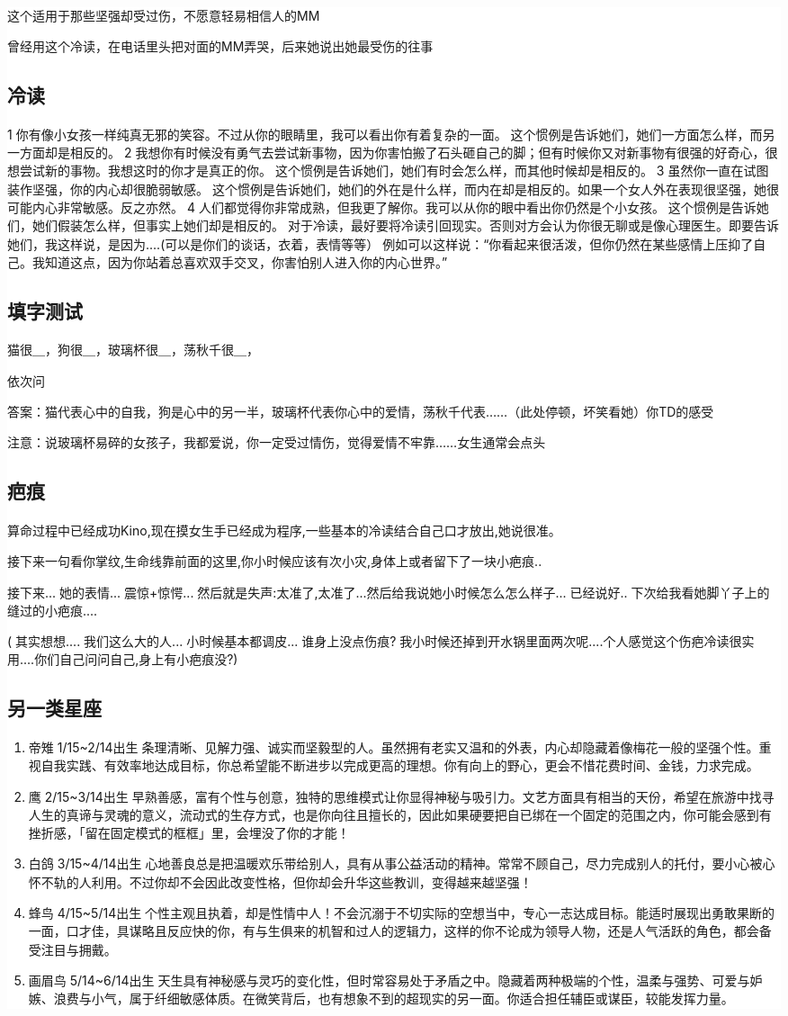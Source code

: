 这个适用于那些坚强却受过伤，不愿意轻易相信人的MM

曾经用这个冷读，在电话里头把对面的MM弄哭，后来她说出她最受伤的往事

## 冷读

1  你有像小女孩一样纯真无邪的笑容。不过从你的眼睛里，我可以看出你有着复杂的一面。
    这个惯例是告诉她们，她们一方面怎么样，而另一方面却是相反的。
2  我想你有时候没有勇气去尝试新事物，因为你害怕搬了石头砸自己的脚；但有时候你又对新事物有很强的好奇心，很想尝试新的事物。我想这时的你才是真正的你。
    这个惯例是告诉她们，她们有时会怎么样，而其他时候却是相反的。
3  虽然你一直在试图装作坚强，你的内心却很脆弱敏感。
    这个惯例是告诉她们，她们的外在是什么样，而内在却是相反的。如果一个女人外在表现很坚强，她很可能内心非常敏感。反之亦然。
4  人们都觉得你非常成熟，但我更了解你。我可以从你的眼中看出你仍然是个小女孩。
    这个惯例是告诉她们，她们假装怎么样，但事实上她们却是相反的。
    对于冷读，最好要将冷读引回现实。否则对方会认为你很无聊或是像心理医生。即要告诉她们，我这样说，是因为....(可以是你们的谈话，衣着，表情等等）
    例如可以这样说：“你看起来很活泼，但你仍然在某些感情上压抑了自己。我知道这点，因为你站着总喜欢双手交叉，你害怕别人进入你的内心世界。”

## 填字测试

猫很＿，狗很＿，玻璃杯很＿，荡秋千很＿，

依次问

答案：猫代表心中的自我，狗是心中的另一半，玻璃杯代表你心中的爱情，荡秋千代表……（此处停顿，坏笑看她）你TD的感受

注意：说玻璃杯易碎的女孩子，我都爱说，你一定受过情伤，觉得爱情不牢靠……女生通常会点头

## 疤痕

算命过程中已经成功Kino,现在摸女生手已经成为程序,一些基本的冷读结合自己口才放出,她说很准。

接下来一句看你掌纹,生命线靠前面的这里,你小时候应该有次小灾,身体上或者留下了一块小疤痕..

接下来... 她的表情... 震惊+惊愕...  然后就是失声:太准了,太准了...然后给我说她小时候怎么怎么样子...  已经说好.. 下次给我看她脚丫子上的缝过的小疤痕....

(  其实想想....  我们这么大的人... 小时候基本都调皮... 谁身上没点伤痕? 我小时候还掉到开水锅里面两次呢....个人感觉这个伤疤冷读很实用....你们自己问问自己,身上有小疤痕没?)

## 另一类星座

1. 帝雉 1/15~2/14出生 
条理清晰、见解力强、诚实而坚毅型的人。虽然拥有老实又温和的外表，内心却隐藏着像梅花一般的坚强个性。重视自我实践、有效率地达成目标，你总希望能不断进步以完成更高的理想。你有向上的野心，更会不惜花费时间、金钱，力求完成。 

2. 鹰 2/15~3/14出生 
早熟善感，富有个性与创意，独特的思维模式让你显得神秘与吸引力。文艺方面具有相当的天份，希望在旅游中找寻人生的真谛与灵魂的意义，流动式的生存方式，也是你向往且擅长的，因此如果硬要把自已绑在一个固定的范围之内，你可能会感到有挫折感，「留在固定模式的框框」里，会埋没了你的才能！ 

3. 白鸽 3/15~4/14出生 
心地善良总是把温暖欢乐带给别人，具有从事公益活动的精神。常常不顾自己，尽力完成别人的托付，要小心被心怀不轨的人利用。不过你却不会因此改变性格，但你却会升华这些教训，变得越来越坚强！ 

4. 蜂鸟 4/15~5/14出生 
个性主观且执着，却是性情中人！不会沉溺于不切实际的空想当中，专心一志达成目标。能适时展现出勇敢果断的一面，口才佳，具谋略且反应快的你，有与生俱来的机智和过人的逻辑力，这样的你不论成为领导人物，还是人气活跃的角色，都会备受注目与拥戴。 

5. 画眉鸟 5/14~6/14出生 
天生具有神秘感与灵巧的变化性，但时常容易处于矛盾之中。隐藏着两种极端的个性，温柔与强势、可爱与妒嫉、浪费与小气，属于纤细敏感体质。在微笑背后，也有想象不到的超现实的另一面。你适合担任辅臣或谋臣，较能发挥力量。 
